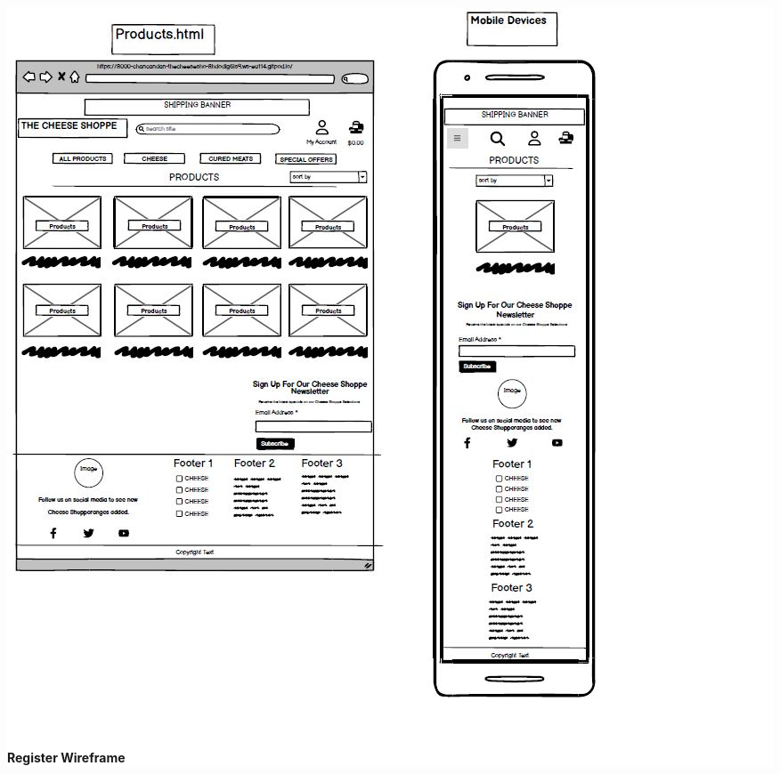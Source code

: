   <img src="assets/READMEimages/products_wireframe.JPG" alt="Products  Wireframe">
</div><br><br>

#### Register Wireframe
<div align="center">